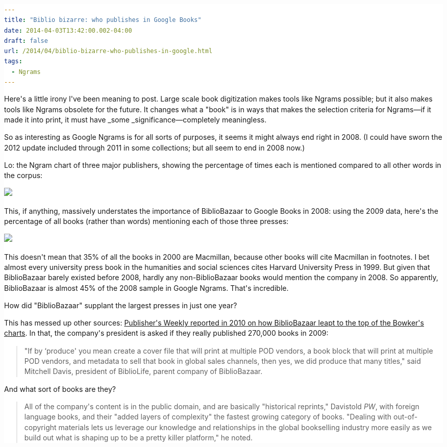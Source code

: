 ```yaml
---
title: "Biblio bizarre: who publishes in Google Books"
date: 2014-04-03T13:42:00.002-04:00
draft: false
url: /2014/04/biblio-bizarre-who-publishes-in-google.html
tags:
  - Ngrams
---
```


Here's a little irony I've been meaning to post. Large scale book digitization makes tools like Ngrams possible; but it also makes tools like Ngrams obsolete for the future. It changes what a "book" is in ways that makes the selection criteria for Ngrams—if it made it into print, it must have _some _significance—completely meaningless.

So as interesting as Google Ngrams is for all sorts of purposes, it seems it might always end right in 2008. (I could have sworn the 2012 update included through 2011 in some collections; but all seem to end in 2008 now.)

Lo: the Ngram chart of three major publishers, showing the percentage of times each is mentioned compared to all other words in the corpus:

[![](http://4.bp.blogspot.com/-60TbnGWITW4/UyeJKC2YiGI/AAAAAAAAEUA/X2R978sF3F4/s1600/Screen+Shot+2014-03-17+at+7.45.21+PM.png)](http://4.bp.blogspot.com/-60TbnGWITW4/UyeJKC2YiGI/AAAAAAAAEUA/X2R978sF3F4/s1600/Screen+Shot+2014-03-17+at+7.45.21+PM.png)

This, if anything, massively understates the importance of BiblioBazaar to Google Books in 2008: using the 2009 data, here's the percentage of all books (rather than words) mentioning each of those three presses:

[![](http://1.bp.blogspot.com/-DvKleowU3Iw/UznZ_M07r8I/AAAAAAAAEWA/pjVnvF0WzJY/s1600/BiblioBizarre.png)](http://1.bp.blogspot.com/-DvKleowU3Iw/UznZ_M07r8I/AAAAAAAAEWA/pjVnvF0WzJY/s1600/BiblioBizarre.png)

This doesn't mean that 35% of all the books in 2000 are Macmillan, because other books will cite Macmillan in footnotes. I bet almost every university press book in the humanities and social sciences cites Harvard University Press in 1999. But given that BiblioBazaar barely existed before 2008, hardly any non-BiblioBazaar books would mention the company in 2008. So apparently, BiblioBazaar is almost 45% of the 2008 sample in Google Ngrams. That's incredible.

How did "BiblioBazaar" supplant the largest presses in just one year?

This has messed up other sources: [Publisher's Weekly reported in 2010 on how BiblioBazaar leapt to the top of the Bowker's charts](http://www.publishersweekly.com/pw/by-topic/industry-news/publisher-news/article/42850-bibliobazaar-how-a-company-produces-272-930-books-a-year.html). In that, the company's president is asked if they really published 270,000 books in 2009:

> "If by ‘produce' you mean create a cover file that will print at multiple POD vendors, a book block that will print at multiple POD vendors, and metadata to sell that book in global sales channels, then yes, we did produce that many titles," said Mitchell Davis, president of BiblioLife, parent company of BiblioBazaar.

And what sort of books are they?

> All of the company's content is in the public domain, and are basically "historical reprints," Davistold *PW*, with foreign language books, and their "added layers of complexity" the fastest growing category of books. "Dealing with out-of-copyright materials lets us leverage our knowledge and relationships in the global bookselling industry more easily as we build out what is shaping up to be a pretty killer platform," he noted.

